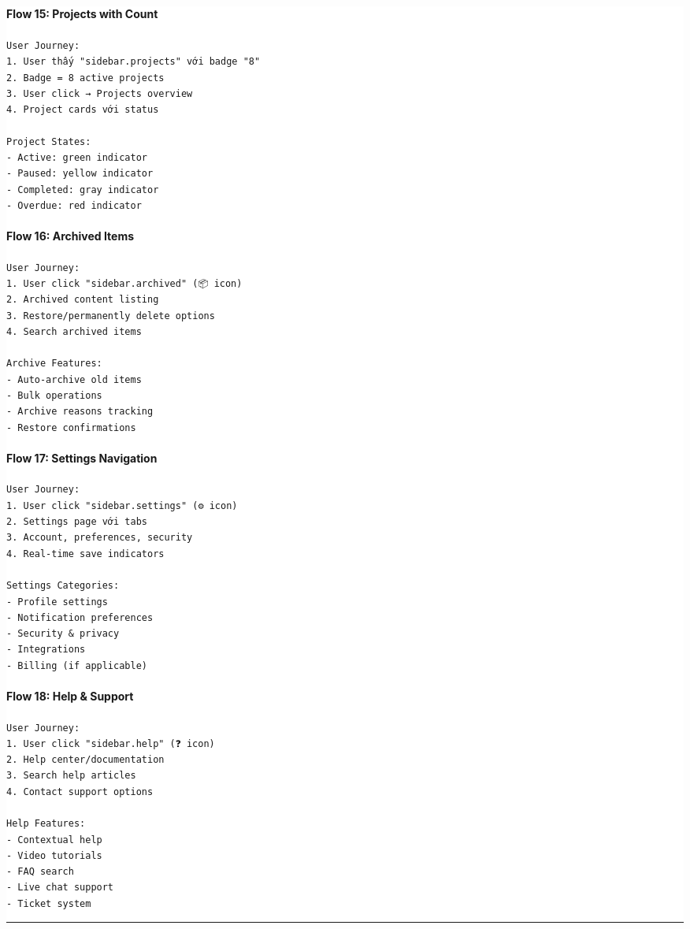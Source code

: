 #### Flow 15: Projects with Count
```
User Journey:
1. User thấy "sidebar.projects" với badge "8"
2. Badge = 8 active projects
3. User click → Projects overview
4. Project cards với status

Project States:
- Active: green indicator
- Paused: yellow indicator
- Completed: gray indicator
- Overdue: red indicator
```

#### Flow 16: Archived Items
```
User Journey:
1. User click "sidebar.archived" (📦 icon)
2. Archived content listing
3. Restore/permanently delete options
4. Search archived items

Archive Features:
- Auto-archive old items
- Bulk operations
- Archive reasons tracking
- Restore confirmations
```

#### Flow 17: Settings Navigation
```
User Journey:
1. User click "sidebar.settings" (⚙️ icon)
2. Settings page với tabs
3. Account, preferences, security
4. Real-time save indicators

Settings Categories:
- Profile settings
- Notification preferences
- Security & privacy
- Integrations
- Billing (if applicable)
```

#### Flow 18: Help & Support
```
User Journey:
1. User click "sidebar.help" (❓ icon)
2. Help center/documentation
3. Search help articles
4. Contact support options

Help Features:
- Contextual help
- Video tutorials
- FAQ search
- Live chat support
- Ticket system
```

---